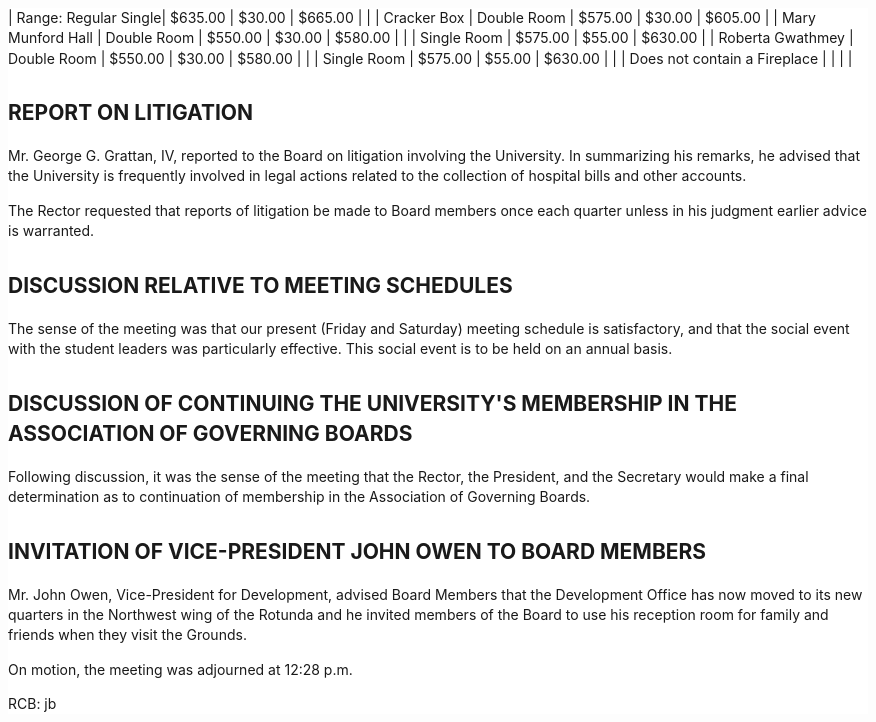 | Range: Regular Single| $635.00                             | $30.00           | $665.00                               |          |
| Cracker Box         | Double Room                          | $575.00           | $30.00                               | $605.00 |
| Mary Munford Hall   | Double Room                          | $550.00           | $30.00                               | $580.00 |
|                     | Single Room                          | $575.00           | $55.00                               | $630.00 |
| Roberta Gwathmey    | Double Room                          | $550.00           | $30.00                               | $580.00 |
|                     | Single Room                          | $575.00           | $55.00                               | $630.00 |
|                     | Does not contain a Fireplace        |                      |                                   |          |

## REPORT ON LITIGATION

Mr. George G. Grattan, IV, reported to the Board on litigation involving the University. In summarizing his remarks, he advised that the University is frequently involved in legal actions related to the collection of hospital bills and other accounts.

The Rector requested that reports of litigation be made to Board members once each quarter unless in his judgment earlier advice is warranted.

## DISCUSSION RELATIVE TO MEETING SCHEDULES

The sense of the meeting was that our present (Friday and Saturday) meeting schedule is satisfactory, and that the social event with the student leaders was particularly effective. This social event is to be held on an annual basis.

## DISCUSSION OF CONTINUING THE UNIVERSITY'S MEMBERSHIP IN THE ASSOCIATION OF GOVERNING BOARDS

Following discussion, it was the sense of the meeting that the Rector, the President, and the Secretary would make a final determination as to continuation of membership in the Association of Governing Boards.

## INVITATION OF VICE-PRESIDENT JOHN OWEN TO BOARD MEMBERS

Mr. John Owen, Vice-President for Development, advised Board Members that the Development Office has now moved to its new quarters in the Northwest wing of the Rotunda and he invited members of the Board to use his reception room for family and friends when they visit the Grounds.

On motion, the meeting was adjourned at 12:28 p.m.

RCB: jb
